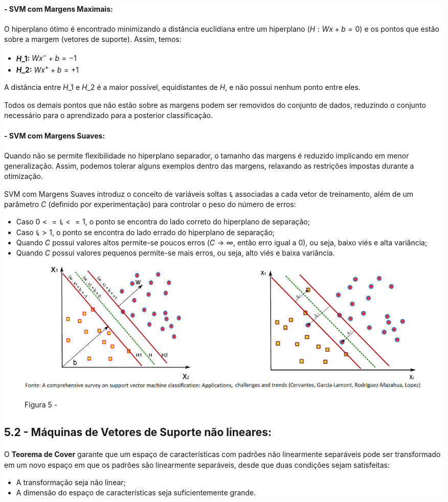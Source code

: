 #### **- SVM com Margens Maximais:**

O hiperplano ótimo é encontrado minimizando a distância euclidiana entre um hiperplano ($H: Wx + b = 0$) e os pontos que estão sobre a margem (vetores de suporte). Assim, temos:

* **$H\_1$:** $Wx^- + b = -1$
* **$H\_2$:** $Wx^+ + b = +1$

A distância entre $H\_1$ e $H\_2$ é a maior possível, equidistantes de $H$, e não possui nenhum ponto entre eles.

Todos os demais pontos que não estão sobre as margens podem ser removidos do conjunto de dados, reduzindo o conjunto necessário para o aprendizado para a posterior classificação.

#### **- SVM com Margens Suaves:**

Quando não se permite flexibilidade no hiperplano separador, o tamanho das margens é reduzido implicando em menor generalização. Assim, podemos tolerar alguns exemplos dentro das margens, relaxando as restrições impostas durante a otimização.

SVM com Margens Suaves introduz o conceito de variáveis soltas $६$ associadas a cada vetor de treinamento, além de um parâmetro $C$ (definido por experimentação) para controlar o peso do número de erros:

* Caso $0 <= ६ <= 1$, o ponto se encontra do lado correto do hiperplano de separação;
* Caso $६ > 1$, o ponto se encontra do lado errado do hiperplano de separação;
* Quando $C$ possui valores altos permite-se poucos erros ($C → \infty$, então erro igual a 0), ou seja, baixo viés e alta variância;
* Quando $C$ possui valores pequenos permite-se mais erros, ou seja, alto viés e baixa variância.

<figure><img src=".gitbook/assets/image (18).png" alt=""><figcaption><p>Figura 5 -</p></figcaption></figure>

## **5.2 - Máquinas de Vetores de Suporte não lineares:**

O **Teorema de Cover** garante que um espaço de características com padrões não linearmente separáveis pode ser transformado em um novo espaço em que os padrões são linearmente separáveis, desde que duas condições sejam satisfeitas:

* A transformação seja não linear;
* A dimensão do espaço de características seja suficientemente grande.
